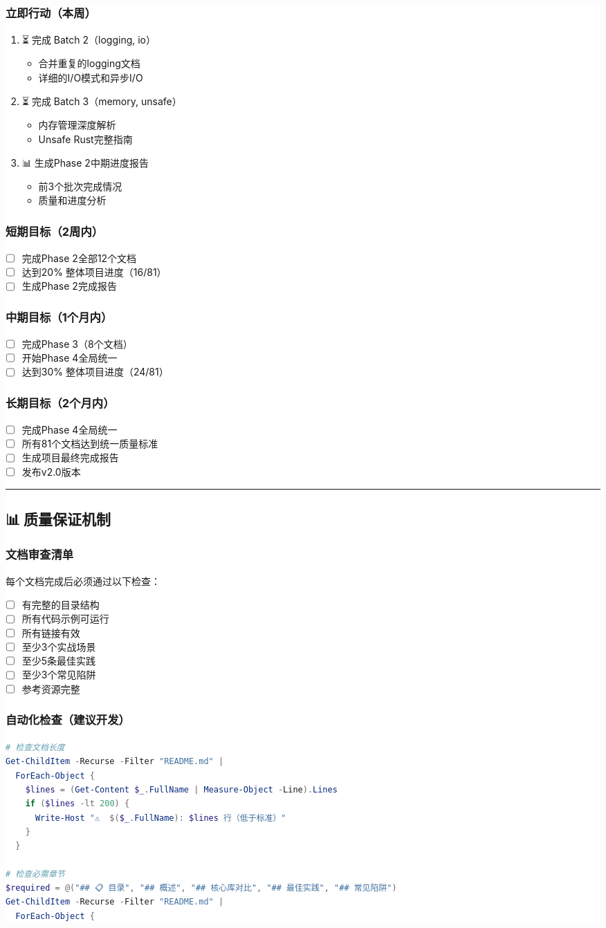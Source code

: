 ### 立即行动（本周）

1. ⏳ 完成 Batch 2（logging, io）
   - 合并重复的logging文档
   - 详细的I/O模式和异步I/O

2. ⏳ 完成 Batch 3（memory, unsafe）
   - 内存管理深度解析
   - Unsafe Rust完整指南

3. 📊 生成Phase 2中期进度报告
   - 前3个批次完成情况
   - 质量和进度分析

### 短期目标（2周内）

- [ ] 完成Phase 2全部12个文档
- [ ] 达到20% 整体项目进度（16/81）
- [ ] 生成Phase 2完成报告

### 中期目标（1个月内）

- [ ] 完成Phase 3（8个文档）
- [ ] 开始Phase 4全局统一
- [ ] 达到30% 整体项目进度（24/81）

### 长期目标（2个月内）

- [ ] 完成Phase 4全局统一
- [ ] 所有81个文档达到统一质量标准
- [ ] 生成项目最终完成报告
- [ ] 发布v2.0版本

---

## 📊 质量保证机制

### 文档审查清单

每个文档完成后必须通过以下检查：

- [ ] 有完整的目录结构
- [ ] 所有代码示例可运行
- [ ] 所有链接有效
- [ ] 至少3个实战场景
- [ ] 至少5条最佳实践
- [ ] 至少3个常见陷阱
- [ ] 参考资源完整

### 自动化检查（建议开发）

```powershell
# 检查文档长度
Get-ChildItem -Recurse -Filter "README.md" | 
  ForEach-Object {
    $lines = (Get-Content $_.FullName | Measure-Object -Line).Lines
    if ($lines -lt 200) {
      Write-Host "⚠️  $($_.FullName): $lines 行（低于标准）"
    }
  }

# 检查必需章节
$required = @("## 📋 目录", "## 概述", "## 核心库对比", "## 最佳实践", "## 常见陷阱")
Get-ChildItem -Recurse -Filter "README.md" | 
  ForEach-Object {
```